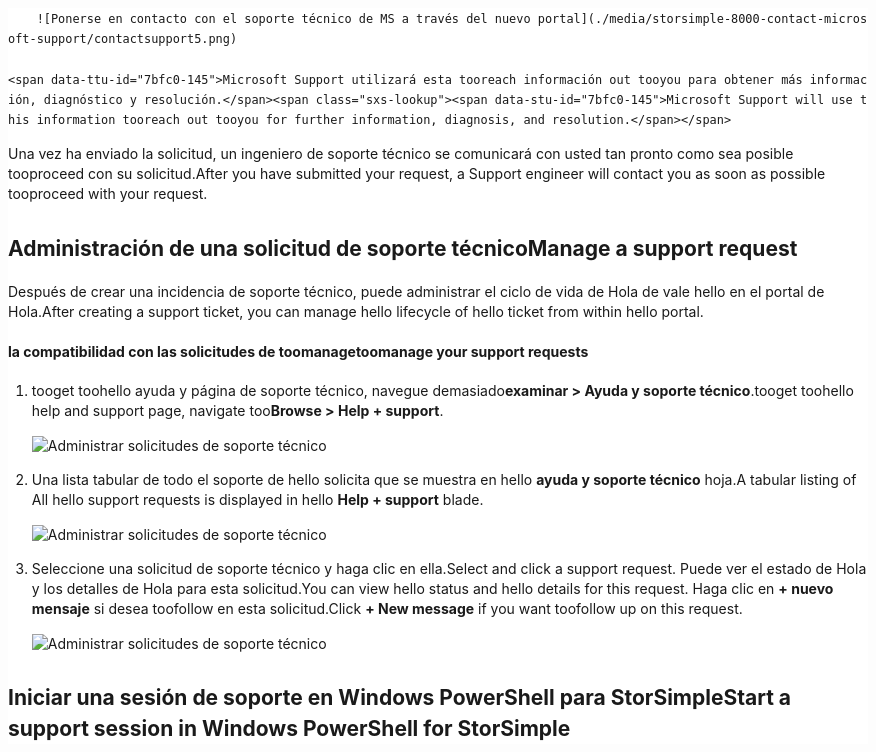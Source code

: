         ![Ponerse en contacto con el soporte técnico de MS a través del nuevo portal](./media/storsimple-8000-contact-microsoft-support/contactsupport5.png)   

    <span data-ttu-id="7bfc0-145">Microsoft Support utilizará esta tooreach información out tooyou para obtener más información, diagnóstico y resolución.</span><span class="sxs-lookup"><span data-stu-id="7bfc0-145">Microsoft Support will use this information tooreach out tooyou for further information, diagnosis, and resolution.</span></span>
<span data-ttu-id="7bfc0-146">Una vez ha enviado la solicitud, un ingeniero de soporte técnico se comunicará con usted tan pronto como sea posible tooproceed con su solicitud.</span><span class="sxs-lookup"><span data-stu-id="7bfc0-146">After you have submitted your request, a Support engineer will contact you as soon as possible tooproceed with your request.</span></span>

## <a name="manage-a-support-request"></a><span data-ttu-id="7bfc0-147">Administración de una solicitud de soporte técnico</span><span class="sxs-lookup"><span data-stu-id="7bfc0-147">Manage a support request</span></span>

<span data-ttu-id="7bfc0-148">Después de crear una incidencia de soporte técnico, puede administrar el ciclo de vida de Hola de vale hello en el portal de Hola.</span><span class="sxs-lookup"><span data-stu-id="7bfc0-148">After creating a support ticket, you can manage hello lifecycle of hello ticket from within hello portal.</span></span>

#### <a name="toomanage-your-support-requests"></a><span data-ttu-id="7bfc0-149">la compatibilidad con las solicitudes de toomanage</span><span class="sxs-lookup"><span data-stu-id="7bfc0-149">toomanage your support requests</span></span>

1. <span data-ttu-id="7bfc0-150">tooget toohello ayuda y página de soporte técnico, navegue demasiado**examinar > Ayuda y soporte técnico**.</span><span class="sxs-lookup"><span data-stu-id="7bfc0-150">tooget toohello help and support page, navigate too**Browse > Help + support**.</span></span>

    ![Administrar solicitudes de soporte técnico](./media/storsimple-8000-contact-microsoft-support/managesupport1.png)

2. <span data-ttu-id="7bfc0-152">Una lista tabular de todo el soporte de hello solicita que se muestra en hello **ayuda y soporte técnico** hoja.</span><span class="sxs-lookup"><span data-stu-id="7bfc0-152">A tabular listing of All hello support requests is displayed in hello **Help + support** blade.</span></span>

    ![Administrar solicitudes de soporte técnico](./media/storsimple-8000-contact-microsoft-support/managesupport2.png)

3. <span data-ttu-id="7bfc0-154">Seleccione una solicitud de soporte técnico y haga clic en ella.</span><span class="sxs-lookup"><span data-stu-id="7bfc0-154">Select and click a support request.</span></span> <span data-ttu-id="7bfc0-155">Puede ver el estado de Hola y los detalles de Hola para esta solicitud.</span><span class="sxs-lookup"><span data-stu-id="7bfc0-155">You can view hello status and hello details for this request.</span></span> <span data-ttu-id="7bfc0-156">Haga clic en **+ nuevo mensaje** si desea toofollow en esta solicitud.</span><span class="sxs-lookup"><span data-stu-id="7bfc0-156">Click **+ New message** if you want toofollow up on this request.</span></span>

    ![Administrar solicitudes de soporte técnico](./media/storsimple-8000-contact-microsoft-support/managesupport3.png)

## <a name="start-a-support-session-in-windows-powershell-for-storsimple"></a><span data-ttu-id="7bfc0-158">Iniciar una sesión de soporte en Windows PowerShell para StorSimple</span><span class="sxs-lookup"><span data-stu-id="7bfc0-158">Start a support session in Windows PowerShell for StorSimple</span></span>
